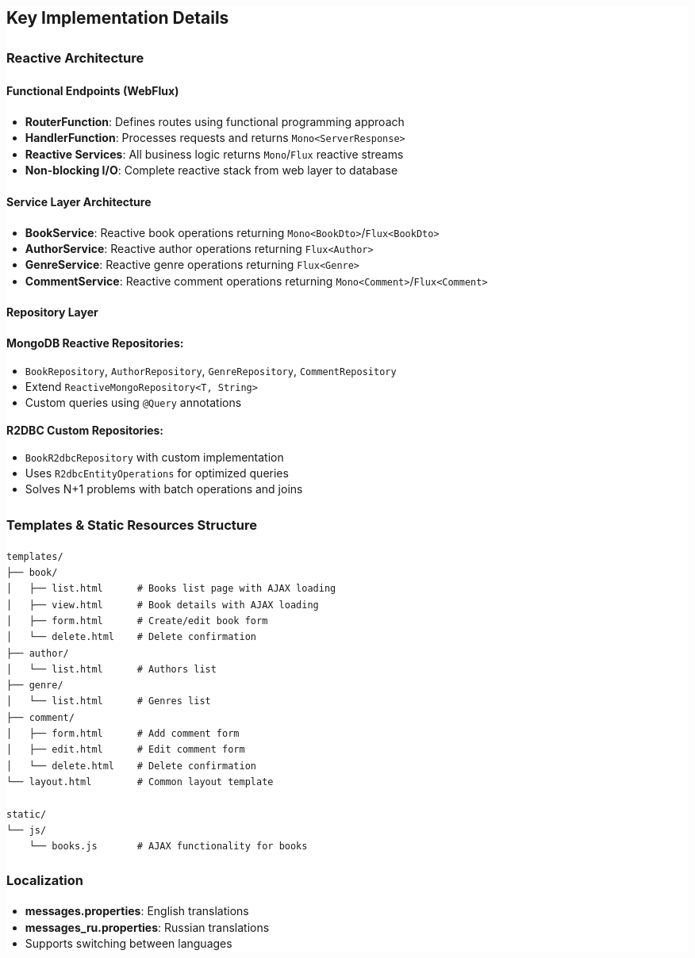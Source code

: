## Key Implementation Details

### Reactive Architecture

#### Functional Endpoints (WebFlux)
- **RouterFunction**: Defines routes using functional programming approach
- **HandlerFunction**: Processes requests and returns `Mono<ServerResponse>`
- **Reactive Services**: All business logic returns `Mono`/`Flux` reactive streams
- **Non-blocking I/O**: Complete reactive stack from web layer to database

#### Service Layer Architecture
- **BookService**: Reactive book operations returning `Mono<BookDto>`/`Flux<BookDto>`
- **AuthorService**: Reactive author operations returning `Flux<Author>`
- **GenreService**: Reactive genre operations returning `Flux<Genre>`
- **CommentService**: Reactive comment operations returning `Mono<Comment>`/`Flux<Comment>`

#### Repository Layer
**MongoDB Reactive Repositories:**
- `BookRepository`, `AuthorRepository`, `GenreRepository`, `CommentRepository`
- Extend `ReactiveMongoRepository<T, String>`
- Custom queries using `@Query` annotations

**R2DBC Custom Repositories:**
- `BookR2dbcRepository` with custom implementation
- Uses `R2dbcEntityOperations` for optimized queries
- Solves N+1 problems with batch operations and joins

### Templates & Static Resources Structure
```
templates/
├── book/
│   ├── list.html      # Books list page with AJAX loading
│   ├── view.html      # Book details with AJAX loading
│   ├── form.html      # Create/edit book form
│   └── delete.html    # Delete confirmation
├── author/
│   └── list.html      # Authors list
├── genre/
│   └── list.html      # Genres list
├── comment/
│   ├── form.html      # Add comment form
│   ├── edit.html      # Edit comment form
│   └── delete.html    # Delete confirmation
└── layout.html        # Common layout template

static/
└── js/
    └── books.js       # AJAX functionality for books
```

### Localization
- **messages.properties**: English translations
- **messages_ru.properties**: Russian translations
- Supports switching between languages
